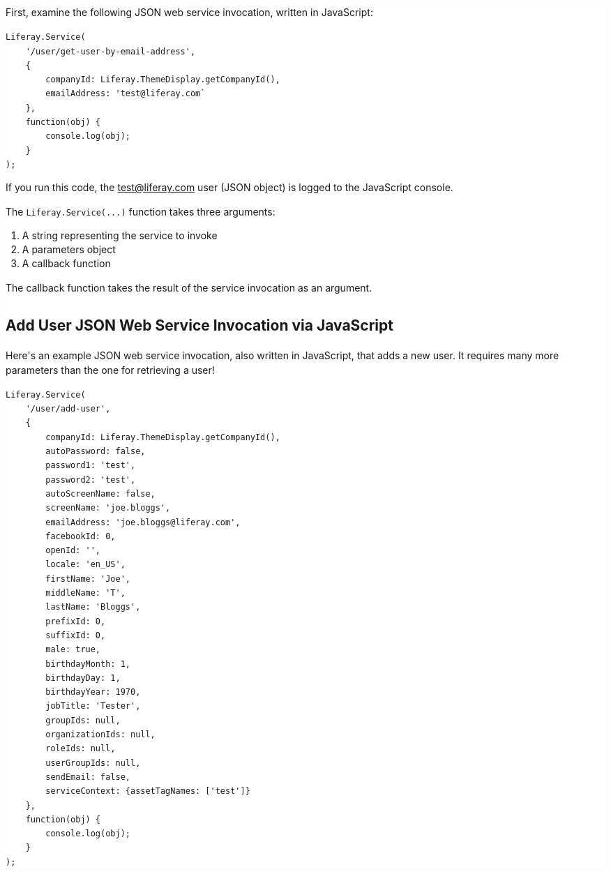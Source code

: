 First, examine the following JSON web service invocation, written in JavaScript: 

    Liferay.Service(
        '/user/get-user-by-email-address',
        {
            companyId: Liferay.ThemeDisplay.getCompanyId(),
            emailAddress: 'test@liferay.com`
        },
        function(obj) {
            console.log(obj);
        }
    );

If you run this code, the test@liferay.com user (JSON object) is logged to the
JavaScript console.

The `Liferay.Service(...)` function takes three arguments:

1. A string representing the service to invoke
2. A parameters object
3. A callback function

The callback function takes the result of the service invocation as an argument.

## Add User JSON Web Service Invocation via JavaScript

Here's an example JSON web service invocation, also written in JavaScript, that 
adds a new user. It requires many more parameters than the one for retrieving a 
user!

    Liferay.Service(
        '/user/add-user',
        {
            companyId: Liferay.ThemeDisplay.getCompanyId(),
            autoPassword: false,
            password1: 'test',
            password2: 'test',
            autoScreenName: false,
            screenName: 'joe.bloggs',
            emailAddress: 'joe.bloggs@liferay.com',
            facebookId: 0,
            openId: '',
            locale: 'en_US',
            firstName: 'Joe',
            middleName: 'T',
            lastName: 'Bloggs',
            prefixId: 0,
            suffixId: 0,
            male: true,
            birthdayMonth: 1,
            birthdayDay: 1,
            birthdayYear: 1970,
            jobTitle: 'Tester',
            groupIds: null,
            organizationIds: null,
            roleIds: null,
            userGroupIds: null,
            sendEmail: false,
            serviceContext: {assetTagNames: ['test']}
        },
        function(obj) {
            console.log(obj);
        }
    );
